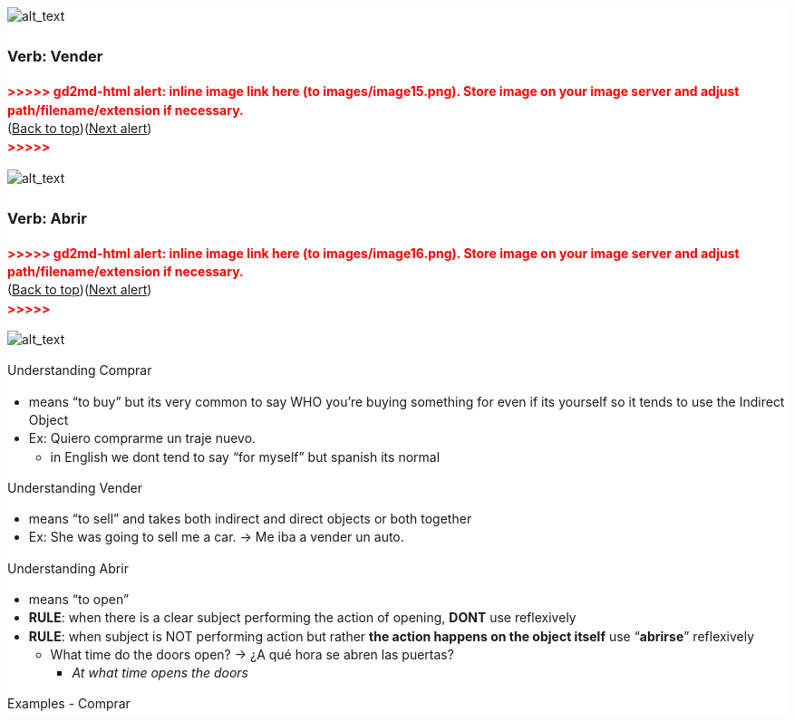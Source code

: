 
![alt_text](images/image14.png "image_tooltip")



### Verb: Vender



<p id="gdcalert19" ><span style="color: red; font-weight: bold">>>>>>  gd2md-html alert: inline image link here (to images/image15.png). Store image on your image server and adjust path/filename/extension if necessary. </span><br>(<a href="#">Back to top</a>)(<a href="#gdcalert20">Next alert</a>)<br><span style="color: red; font-weight: bold">>>>>> </span></p>


![alt_text](images/image15.png "image_tooltip")



### Verb: Abrir



<p id="gdcalert20" ><span style="color: red; font-weight: bold">>>>>>  gd2md-html alert: inline image link here (to images/image16.png). Store image on your image server and adjust path/filename/extension if necessary. </span><br>(<a href="#">Back to top</a>)(<a href="#gdcalert21">Next alert</a>)<br><span style="color: red; font-weight: bold">>>>>> </span></p>


![alt_text](images/image16.png "image_tooltip")


Understanding Comprar



* means “to buy” but its very common to say WHO you’re buying something for even if its yourself so it tends to use the Indirect Object 
* Ex: Quiero comprarme un traje nuevo.
    * in English we dont tend to say “for myself” but spanish its normal

Understanding Vender



* means “to sell” and takes both indirect and direct objects or both together
* Ex: She was going to sell me a car. → Me iba a vender un auto.

Understanding Abrir



* means “to open” 
* **RULE**: when there is a clear subject performing the action of opening, **DONT** use reflexively 
* **RULE**: when subject is NOT performing action but rather **the action happens on the object itself** use “**abrirse**” reflexively
    * What time do the doors open? → ¿A qué hora se abren las puertas?
        * *At what time opens the doors*

Examples - Comprar
